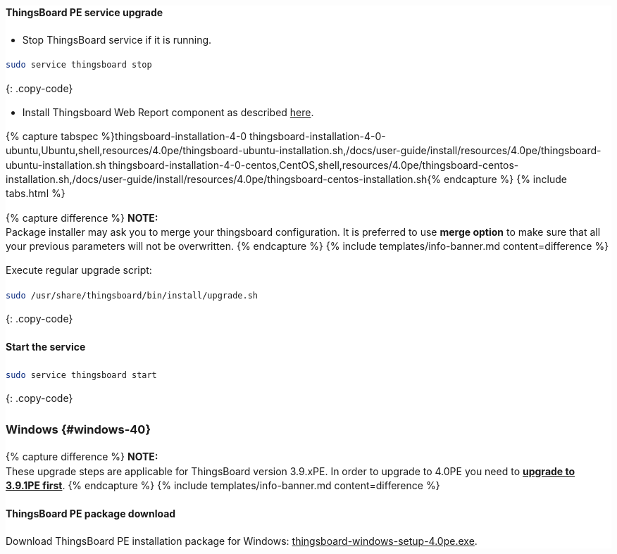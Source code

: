#### ThingsBoard PE service upgrade

* Stop ThingsBoard service if it is running.

```bash
sudo service thingsboard stop
```
{: .copy-code}

* Install Thingsboard Web Report component as described [here](/docs/user-guide/install/pe/ubuntu/#step-9-install-thingsboard-webreport-component).

{% capture tabspec %}thingsboard-installation-4-0
thingsboard-installation-4-0-ubuntu,Ubuntu,shell,resources/4.0pe/thingsboard-ubuntu-installation.sh,/docs/user-guide/install/resources/4.0pe/thingsboard-ubuntu-installation.sh
thingsboard-installation-4-0-centos,CentOS,shell,resources/4.0pe/thingsboard-centos-installation.sh,/docs/user-guide/install/resources/4.0pe/thingsboard-centos-installation.sh{% endcapture %}
{% include tabs.html %}

{% capture difference %}
**NOTE:**
<br>
Package installer may ask you to merge your thingsboard configuration. It is preferred to use **merge option** to make sure that all your previous parameters will not be overwritten.
{% endcapture %}
{% include templates/info-banner.md content=difference %}

Execute regular upgrade script:

```bash
sudo /usr/share/thingsboard/bin/install/upgrade.sh
```
{: .copy-code}

#### Start the service

```bash
sudo service thingsboard start
```
{: .copy-code}

### Windows {#windows-40}

{% capture difference %}
**NOTE:**
<br>
These upgrade steps are applicable for ThingsBoard version 3.9.xPE. In order to upgrade to 4.0PE you need to [**upgrade to 3.9.1PE first**](/docs/user-guide/install/pe/upgrade-instructions/#windows-391).
{% endcapture %}
{% include templates/info-banner.md content=difference %}

#### ThingsBoard PE package download

Download ThingsBoard PE installation package for Windows: [thingsboard-windows-setup-4.0pe.exe](https://dist.thingsboard.io/thingsboard-windows-setup-4.0pe.exe).

